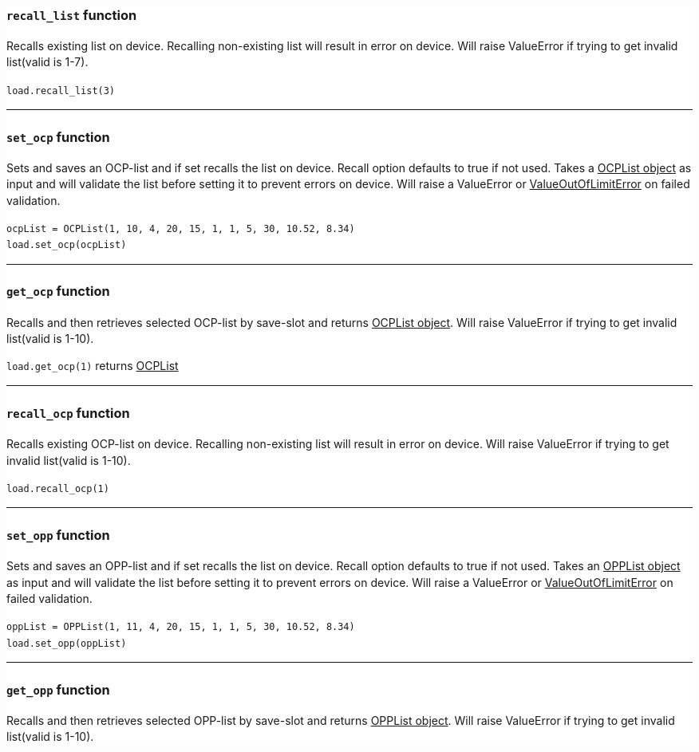 ### `recall_list` function

Recalls existing list on device. Recalling non-existing list will result in error on device. Will raise ValueError if trying to get invalid list(valid is 1-7).

`load.recall_list(3)`
___

### `set_ocp` function

Sets and saves an OCP-list and if set recalls the list on device. Recall option defaults to true if not used. Takes a [OCPList object](#ocplist-class) as input and will validate the list before setting it to prevent errors on device. Will raise a ValueError or [ValueOutOfLimitError](#valueoutoflimiterror-class) on failed validation.
```
ocpList = OCPList(1, 10, 4, 20, 15, 1, 1, 5, 30, 10.52, 8.34)
load.set_ocp(ocpList)
```
___

### `get_ocp` function

Recalls and then retrieves selected OCP-list by save-slot and returns [OCPList object](#ocplist-class). Will raise ValueError if trying to get invalid list(valid is 1-10).

`load.get_ocp(1)` returns [OCPList](#ocplist-class)
___

### `recall_ocp` function

Recalls existing OCP-list on device. Recalling non-existing list will result in error on device. Will raise ValueError if trying to get invalid list(valid is 1-10).

`load.recall_ocp(1)`
___

### `set_opp` function

Sets and saves an OPP-list and if set recalls the list on device. Recall option defaults to true if not used. Takes an [OPPList object](#opplist-class) as input and will validate the list before setting it to prevent errors on device. Will raise a ValueError or [ValueOutOfLimitError](#valueoutoflimiterror-class) on failed validation.
```
oppList = OPPList(1, 11, 4, 20, 15, 1, 1, 5, 30, 10.52, 8.34)
load.set_opp(oppList)
```
___

### `get_opp` function

Recalls and then retrieves selected OPP-list by save-slot and returns [OPPList object](#opplist-class). Will raise ValueError if trying to get invalid list(valid is 1-10).
